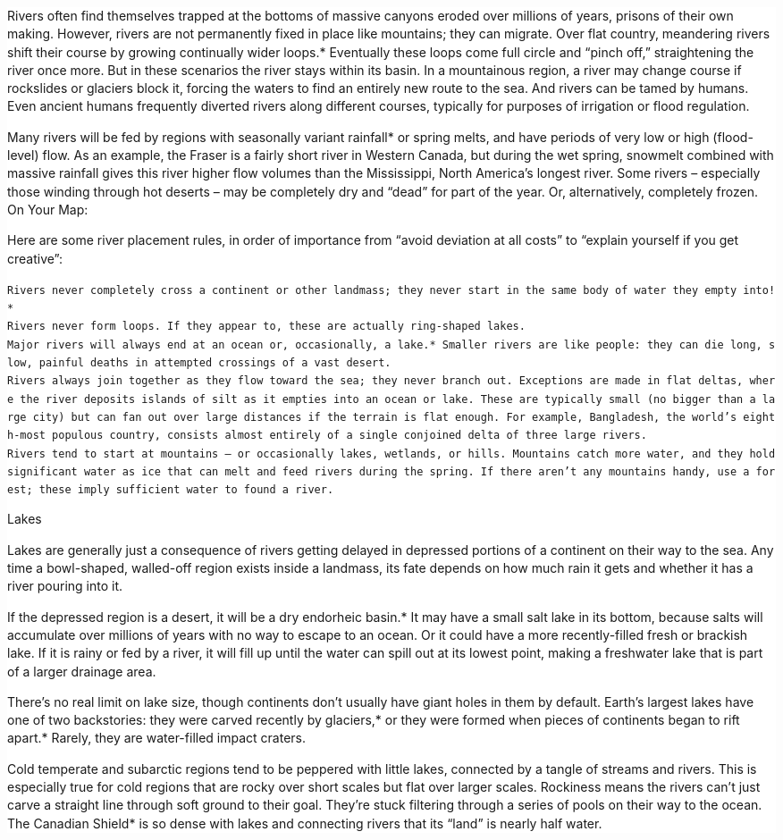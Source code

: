 Rivers often find themselves trapped at the bottoms of massive canyons eroded over millions of years, prisons of their own making. However, rivers are not permanently fixed in place like mountains; they can migrate. Over flat country, meandering rivers shift their course by growing continually wider loops.* Eventually these loops come full circle and “pinch off,” straightening the river once more. But in these scenarios the river stays within its basin. In a mountainous region, a river may change course if rockslides or glaciers block it, forcing the waters to find an entirely new route to the sea. And rivers can be tamed by humans. Even ancient humans frequently diverted rivers along different courses, typically for purposes of irrigation or flood regulation.

Many rivers will be fed by regions with seasonally variant rainfall* or spring melts, and have periods of very low or high (flood-level) flow. As an example, the Fraser is a fairly short river in Western Canada, but during the wet spring, snowmelt combined with massive rainfall gives this river higher flow volumes than the Mississippi, North America’s longest river. Some rivers – especially those winding through hot deserts – may be completely dry and “dead” for part of the year. Or, alternatively, completely frozen.
On Your Map:

Here are some river placement rules, in order of importance from “avoid deviation at all costs” to “explain yourself if you get creative”:

    Rivers never completely cross a continent or other landmass; they never start in the same body of water they empty into!*
    Rivers never form loops. If they appear to, these are actually ring-shaped lakes.
    Major rivers will always end at an ocean or, occasionally, a lake.* Smaller rivers are like people: they can die long, slow, painful deaths in attempted crossings of a vast desert.
    Rivers always join together as they flow toward the sea; they never branch out. Exceptions are made in flat deltas, where the river deposits islands of silt as it empties into an ocean or lake. These are typically small (no bigger than a large city) but can fan out over large distances if the terrain is flat enough. For example, Bangladesh, the world’s eighth-most populous country, consists almost entirely of a single conjoined delta of three large rivers.
    Rivers tend to start at mountains – or occasionally lakes, wetlands, or hills. Mountains catch more water, and they hold significant water as ice that can melt and feed rivers during the spring. If there aren’t any mountains handy, use a forest; these imply sufficient water to found a river.

Lakes

Lakes are generally just a consequence of rivers getting delayed in depressed portions of a continent on their way to the sea. Any time a bowl-shaped, walled-off region exists inside a landmass, its fate depends on how much rain it gets and whether it has a river pouring into it.

If the depressed region is a desert, it will be a dry endorheic basin.* It may have a small salt lake in its bottom, because salts will accumulate over millions of years with no way to escape to an ocean. Or it could have a more recently-filled fresh or brackish lake. If it is rainy or fed by a river, it will fill up until the water can spill out at its lowest point, making a freshwater lake that is part of a larger drainage area.

There’s no real limit on lake size, though continents don’t usually have giant holes in them by default. Earth’s largest lakes have one of two backstories: they were carved recently by glaciers,* or they were formed when pieces of continents began to rift apart.* Rarely, they are water-filled impact craters.

Cold temperate and subarctic regions tend to be peppered with little lakes, connected by a tangle of streams and rivers. This is especially true for cold regions that are rocky over short scales but flat over larger scales. Rockiness means the rivers can’t just carve a straight line through soft ground to their goal. They’re stuck filtering through a series of pools on their way to the ocean. The Canadian Shield* is so dense with lakes and connecting rivers that its “land” is nearly half water.
